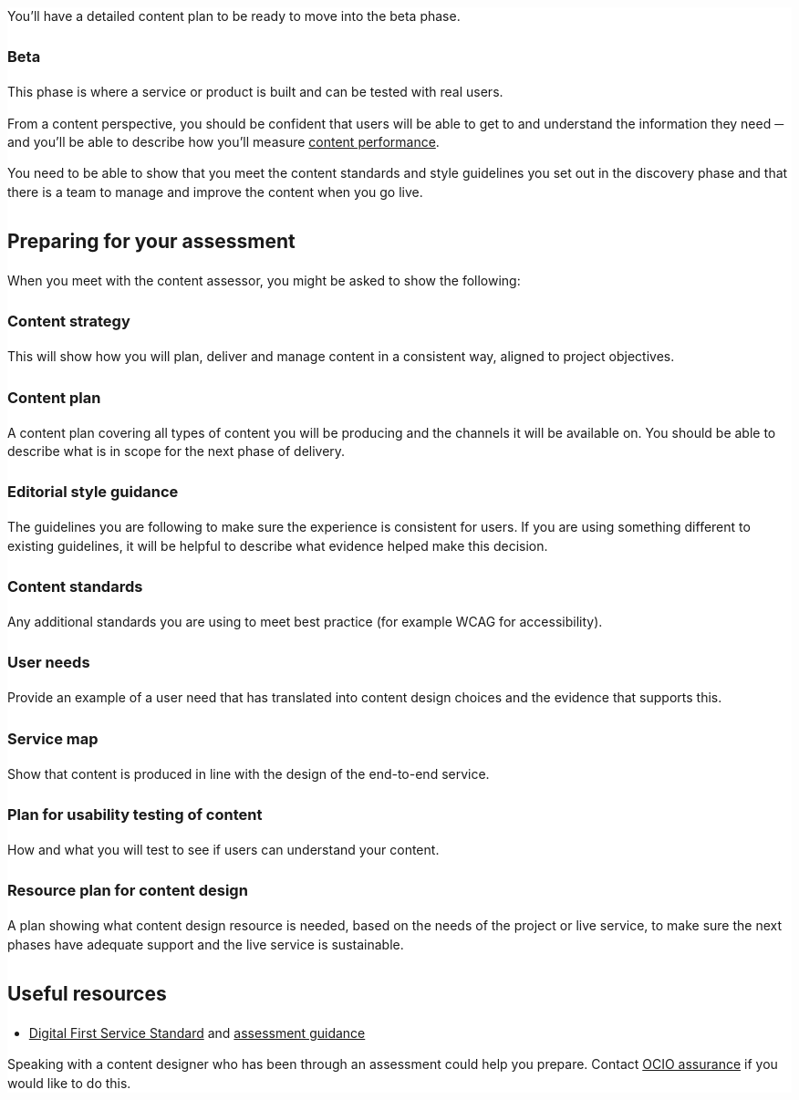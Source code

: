 You’ll have a detailed content plan to be ready to move into the beta phase.

### Beta
This phase is where a service or product is built and can be tested with real users.

From a content perspective, you should be confident that users will be able to get to and understand the information they need ─ and you’ll be able to describe how you’ll measure [content performance](/content-standards/content-delivery/managing-content/).

You need to be able to show that you meet the content standards and style guidelines you set out in the discovery phase and that there is a team to manage and improve the content when you go live.

## Preparing for your assessment

When you meet with the content assessor, you might be asked to show the following:

### Content strategy
This will show how you will plan, deliver and manage content in a consistent way, aligned to project objectives.

### Content plan
A content plan covering all types of content you will be producing and the channels it will be available on. You should be able to describe what is in scope for the next phase of delivery.

### Editorial style guidance
The guidelines you are following to make sure the experience is consistent for users. If you are using something different to existing guidelines, it will be helpful to describe what evidence helped make this decision.

### Content standards
Any additional standards you are using to meet best practice (for example WCAG for accessibility).

### User needs
Provide an example of a user need that has translated into content design choices and the evidence that supports this.

### Service map
Show that content is produced in line with the design of the end-to-end service.

### Plan for usability testing of content
How and what you will test to see if users can understand your content.

### Resource plan for content design
A plan showing what content design resource is needed, based on the needs of the project or live service, to make sure the next phases have adequate support and the live service is sustainable.

## Useful resources

* [Digital First Service Standard](/standards/digital-first/) and [assessment guidance](/standards/where-to-start/)

Speaking with a content designer who has been through an assessment could help you prepare. Contact [OCIO assurance](mailto:OCIOAssurance@gov.scot) if you would like to do this.
